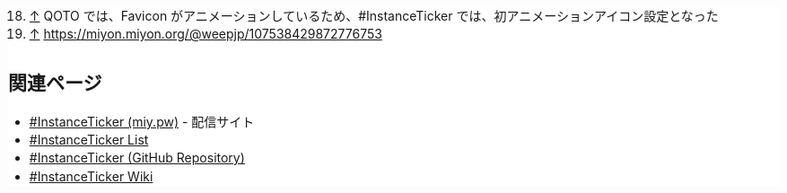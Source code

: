 18. [↑](#cite_ref-18) QOTO では、Favicon がアニメーションしているため、#InstanceTicker では、初アニメーションアイコン設定となった
19. [↑](#cite_ref-19) <a href="https://miyon.miyon.org/@weepjp/107538429872776753" rel="nofollow">https://miyon.miyon.org/@weepjp/107538429872776753</a>

</div>

## 関連ページ

-   <a href="https://miy.pw/" rel="nofollow">#InstanceTicker (miy.pw)</a> - 配信サイト
-   <a href="https://miy.pw/instance/" rel="nofollow">#InstanceTicker List</a>
-   <a href="https://github.com/MiyonMiyon/InstanceTicker" rel="nofollow">#InstanceTicker (GitHub Repository)</a>
-   <a href="https://github.com/MiyonMiyon/InstanceTicker/wiki" rel="nofollow">#InstanceTicker Wiki</a>

</div>
